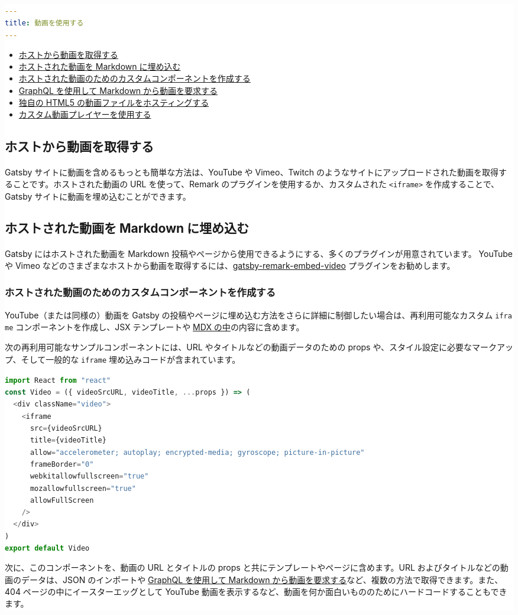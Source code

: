 ```yaml
---
title: 動画を使用する
---
```


- [ホストから動画を取得する](#ホストから動画を取得する)
- [ホストされた動画を Markdown に埋め込む](#ホストされた動画を-Markdown-に埋め込む)
- [ホストされた動画のためのカスタムコンポーネントを作成する](#ホストされた動画のためのカスタムコンポーネントを作成する)
- [GraphQL を使用して Markdown から動画を要求する](#GraphQL-を使用して-Markdown-から動画を要求する)
- [独自の HTML5 の動画ファイルをホスティングする](#独自の-HTML5-の動画ファイルをホスティングする)
- [カスタム動画プレイヤーを使用する](#カスタム動画プレイヤーを使用する)

## ホストから動画を取得する

Gatsby サイトに動画を含めるもっとも簡単な方法は、YouTube や Vimeo、Twitch のようなサイトにアップロードされた動画を取得することです。ホストされた動画の URL を使って、Remark のプラグインを使用するか、カスタムされた `<iframe>` を作成することで、Gatsby サイトに動画を埋め込むことができます。

## ホストされた動画を Markdown に埋め込む

Gatsby にはホストされた動画を Markdown 投稿やページから使用できるようにする、多くのプラグインが用意されています。 YouTube や Vimeo などのさまざまなホストから動画を取得するには、[gatsby-remark-embed-video](/packages/gatsby-remark-embed-video/?=video) プラグインをお勧めします。

### ホストされた動画のためのカスタムコンポーネントを作成する

YouTube（または同様の）動画を Gatsby の投稿やページに埋め込む方法をさらに詳細に制御したい場合は、再利用可能なカスタム `iframe` コンポーネントを作成し、JSX テンプレートや [MDX の中](/docs/mdx/)の内容に含めます。

次の再利用可能なサンプルコンポーネントには、URL やタイトルなどの動画データのための props や、スタイル設定に必要なマークアップ、そして一般的な `iframe` 埋め込みコードが含まれています。

```jsx:title=src/components/video.js
import React from "react"
const Video = ({ videoSrcURL, videoTitle, ...props }) => (
  <div className="video">
    <iframe
      src={videoSrcURL}
      title={videoTitle}
      allow="accelerometer; autoplay; encrypted-media; gyroscope; picture-in-picture"
      frameBorder="0"
      webkitallowfullscreen="true"
      mozallowfullscreen="true"
      allowFullScreen
    />
  </div>
)
export default Video
```

次に、このコンポーネントを、動画の URL とタイトルの props と共にテンプレートやページに含めます。URL およびタイトルなどの動画のデータは、JSON のインポートや [GraphQL を使用して Markdown から動画を要求する](#GraphQL-を使用してMarkdownから動画を要求する)など、複数の方法で取得できます。また、404 ページの中にイースターエッグとして YouTube 動画を表示するなど、動画を何か面白いもののためにハードコードすることもできます。
